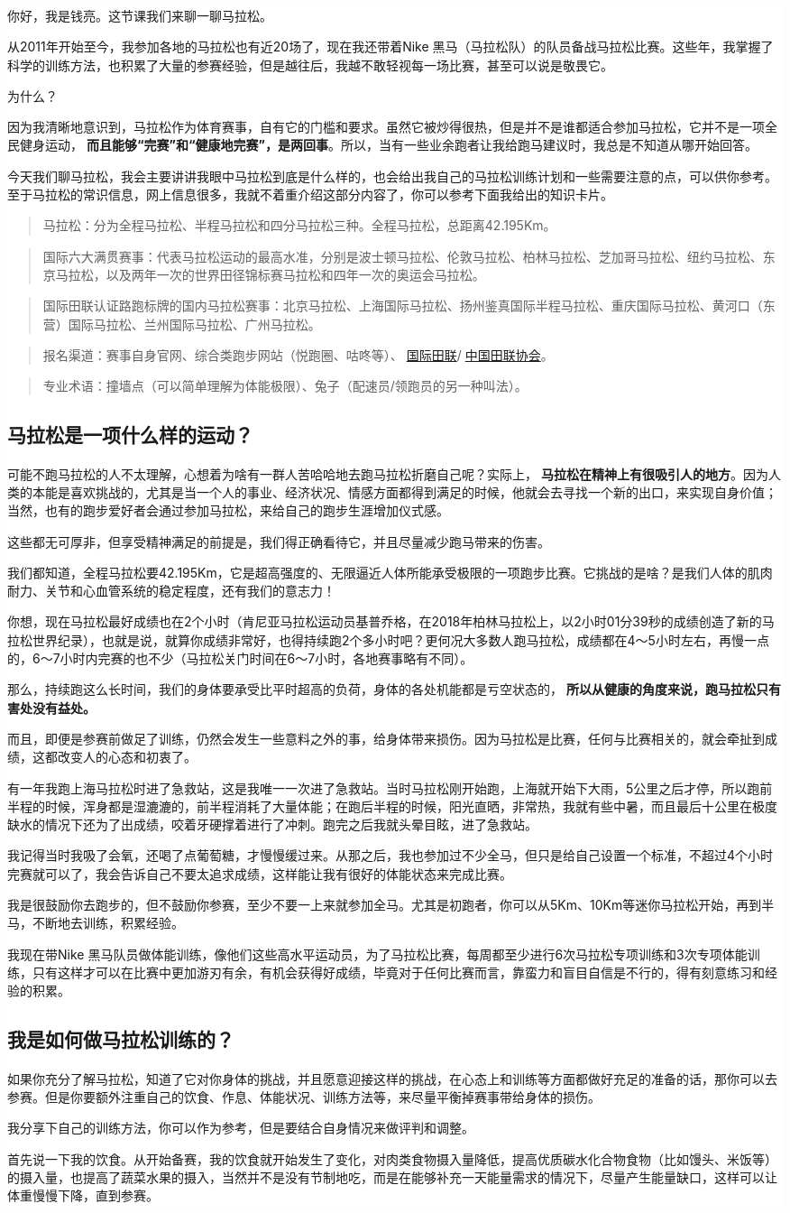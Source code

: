 你好，我是钱亮。这节课我们来聊一聊马拉松。

从2011年开始至今，我参加各地的马拉松也有近20场了，现在我还带着Nike 黑马（马拉松队）的队员备战马拉松比赛。这些年，我掌握了科学的训练方法，也积累了大量的参赛经验，但是越往后，我越不敢轻视每一场比赛，甚至可以说是敬畏它。

为什么？

因为我清晰地意识到，马拉松作为体育赛事，自有它的门槛和要求。虽然它被炒得很热，但是并不是谁都适合参加马拉松，它并不是一项全民健身运动， **而且能够“完赛”和“健康地完赛”，是两回事**。所以，当有一些业余跑者让我给跑马建议时，我总是不知道从哪开始回答。

今天我们聊马拉松，我会主要讲讲我眼中马拉松到底是什么样的，也会给出我自己的马拉松训练计划和一些需要注意的点，可以供你参考。至于马拉松的常识信息，网上信息很多，我就不着重介绍这部分内容了，你可以参考下面我给出的知识卡片。

> 马拉松：分为全程马拉松、半程马拉松和四分马拉松三种。全程马拉松，总距离42.195Km。

> 国际六大满贯赛事：代表马拉松运动的最高水准，分别是波士顿马拉松、伦敦马拉松、柏林马拉松、芝加哥马拉松、纽约马拉松、东京马拉松，以及两年一次的世界田径锦标赛马拉松和四年一次的奥运会马拉松。

> 国际田联认证路跑标牌的国内马拉松赛事：北京马拉松、上海国际马拉松、扬州鉴真国际半程马拉松、重庆国际马拉松、黄河口（东营）国际马拉松、兰州国际马拉松、广州马拉松。

> 报名渠道：赛事自身官网、综合类跑步网站（悦跑圈、咕咚等）、 [国际田联](https://www.worldathletics.org/home)/ [中国田联协会](http://www.runchina.org.cn/index.php)。

> 专业术语：撞墙点（可以简单理解为体能极限）、兔子（配速员/领跑员的另一种叫法）。

## 马拉松是一项什么样的运动？

可能不跑马拉松的人不太理解，心想着为啥有一群人苦哈哈地去跑马拉松折磨自己呢？实际上， **马拉松在精神上有很吸引人的地方**。因为人类的本能是喜欢挑战的，尤其是当一个人的事业、经济状况、情感方面都得到满足的时候，他就会去寻找一个新的出口，来实现自身价值；当然，也有的跑步爱好者会通过参加马拉松，来给自己的跑步生涯增加仪式感。

这些都无可厚非，但享受精神满足的前提是，我们得正确看待它，并且尽量减少跑马带来的伤害。

我们都知道，全程马拉松要42.195Km，它是超高强度的、无限逼近人体所能承受极限的一项跑步比赛。它挑战的是啥？是我们人体的肌肉耐力、关节和心血管系统的稳定程度，还有我们的意志力！

你想，现在马拉松最好成绩也在2个小时（肯尼亚马拉松运动员基普乔格，在2018年柏林马拉松上，以2小时01分39秒的成绩创造了新的马拉松世界纪录），也就是说，就算你成绩非常好，也得持续跑2个多小时吧？更何况大多数人跑马拉松，成绩都在4～5小时左右，再慢一点的，6～7小时内完赛的也不少（马拉松关门时间在6～7小时，各地赛事略有不同）。

那么，持续跑这么长时间，我们的身体要承受比平时超高的负荷，身体的各处机能都是亏空状态的， **所以从健康的角度来说，跑马拉松只有害处没有益处。**

而且，即便是参赛前做足了训练，仍然会发生一些意料之外的事，给身体带来损伤。因为马拉松是比赛，任何与比赛相关的，就会牵扯到成绩，这都改变人的心态和初衷了。

有一年我跑上海马拉松时进了急救站，这是我唯一一次进了急救站。当时马拉松刚开始跑，上海就开始下大雨，5公里之后才停，所以跑前半程的时候，浑身都是湿漉漉的，前半程消耗了大量体能；在跑后半程的时候，阳光直晒，非常热，我就有些中暑，而且最后十公里在极度缺水的情况下还为了出成绩，咬着牙硬撑着进行了冲刺。跑完之后我就头晕目眩，进了急救站。

我记得当时我吸了会氧，还喝了点葡萄糖，才慢慢缓过来。从那之后，我也参加过不少全马，但只是给自己设置一个标准，不超过4个小时完赛就可以了，我会告诉自己不要太追求成绩，这样能让我有很好的体能状态来完成比赛。

我是很鼓励你去跑步的，但不鼓励你参赛，至少不要一上来就参加全马。尤其是初跑者，你可以从5Km、10Km等迷你马拉松开始，再到半马，不断地去训练，积累经验。

我现在带Nike 黑马队员做体能训练，像他们这些高水平运动员，为了马拉松比赛，每周都至少进行6次马拉松专项训练和3次专项体能训练，只有这样才可以在比赛中更加游刃有余，有机会获得好成绩，毕竟对于任何比赛而言，靠蛮力和盲目自信是不行的，得有刻意练习和经验的积累。

## 我是如何做马拉松训练的？

如果你充分了解马拉松，知道了它对你身体的挑战，并且愿意迎接这样的挑战，在心态上和训练等方面都做好充足的准备的话，那你可以去参赛。但是你要额外注重自己的饮食、作息、体能状况、训练方法等，来尽量平衡掉赛事带给身体的损伤。

我分享下自己的训练方法，你可以作为参考，但是要结合自身情况来做评判和调整。

首先说一下我的饮食。从开始备赛，我的饮食就开始发生了变化，对肉类食物摄入量降低，提高优质碳水化合物食物（比如馒头、米饭等）的摄入量，也提高了蔬菜水果的摄入，当然并不是没有节制地吃，而是在能够补充一天能量需求的情况下，尽量产生能量缺口，这样可以让体重慢慢下降，直到参赛。
